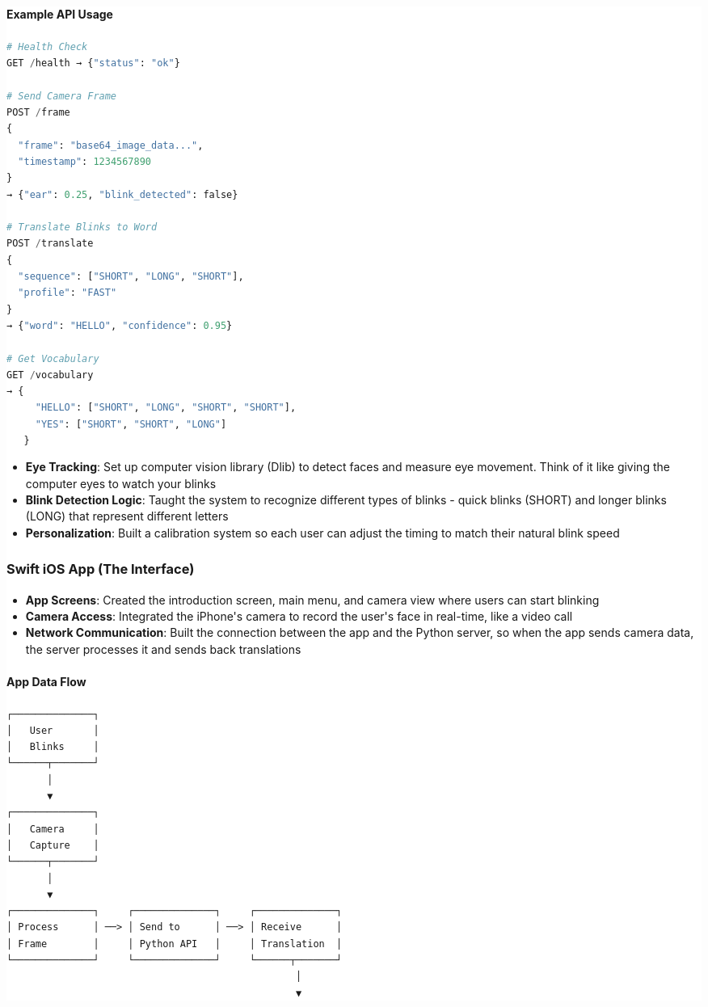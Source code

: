 #### Example API Usage
```python
# Health Check
GET /health → {"status": "ok"}

# Send Camera Frame
POST /frame
{
  "frame": "base64_image_data...",
  "timestamp": 1234567890
}
→ {"ear": 0.25, "blink_detected": false}

# Translate Blinks to Word
POST /translate
{
  "sequence": ["SHORT", "LONG", "SHORT"],
  "profile": "FAST"
}
→ {"word": "HELLO", "confidence": 0.95}

# Get Vocabulary
GET /vocabulary 
→ {
     "HELLO": ["SHORT", "LONG", "SHORT", "SHORT"],
     "YES": ["SHORT", "SHORT", "LONG"]
   }
```

- **Eye Tracking**: Set up computer vision library (Dlib) to detect faces and measure eye movement. Think of it like giving the computer eyes to watch your blinks
- **Blink Detection Logic**: Taught the system to recognize different types of blinks - quick blinks (SHORT) and longer blinks (LONG) that represent different letters
- **Personalization**: Built a calibration system so each user can adjust the timing to match their natural blink speed

### Swift iOS App (The Interface)
- **App Screens**: Created the introduction screen, main menu, and camera view where users can start blinking
- **Camera Access**: Integrated the iPhone's camera to record the user's face in real-time, like a video call
- **Network Communication**: Built the connection between the app and the Python server, so when the app sends camera data, the server processes it and sends back translations

#### App Data Flow
```
┌──────────────┐
│   User       │
│   Blinks     │
└──────┬───────┘
       │
       ▼
┌──────────────┐
│   Camera     │
│   Capture    │
└──────┬───────┘
       │
       ▼
┌──────────────┐     ┌──────────────┐     ┌──────────────┐
│ Process      │ ──> │ Send to      │ ──> │ Receive      │
│ Frame        │     │ Python API   │     │ Translation  │
└──────────────┘     └──────────────┘     └──────┬───────┘
                                                  │
                                                  ▼
```